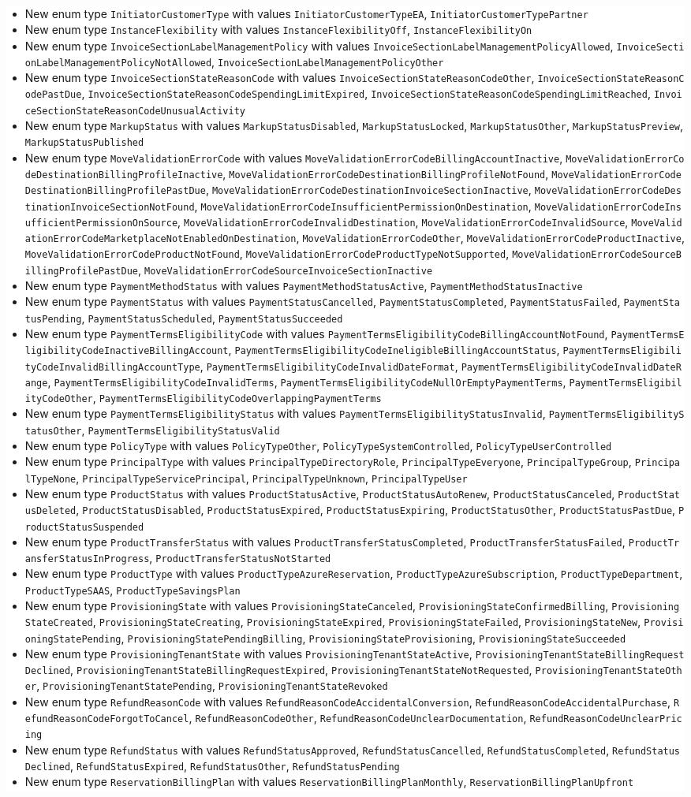 - New enum type `InitiatorCustomerType` with values `InitiatorCustomerTypeEA`, `InitiatorCustomerTypePartner`
- New enum type `InstanceFlexibility` with values `InstanceFlexibilityOff`, `InstanceFlexibilityOn`
- New enum type `InvoiceSectionLabelManagementPolicy` with values `InvoiceSectionLabelManagementPolicyAllowed`, `InvoiceSectionLabelManagementPolicyNotAllowed`, `InvoiceSectionLabelManagementPolicyOther`
- New enum type `InvoiceSectionStateReasonCode` with values `InvoiceSectionStateReasonCodeOther`, `InvoiceSectionStateReasonCodePastDue`, `InvoiceSectionStateReasonCodeSpendingLimitExpired`, `InvoiceSectionStateReasonCodeSpendingLimitReached`, `InvoiceSectionStateReasonCodeUnusualActivity`
- New enum type `MarkupStatus` with values `MarkupStatusDisabled`, `MarkupStatusLocked`, `MarkupStatusOther`, `MarkupStatusPreview`, `MarkupStatusPublished`
- New enum type `MoveValidationErrorCode` with values `MoveValidationErrorCodeBillingAccountInactive`, `MoveValidationErrorCodeDestinationBillingProfileInactive`, `MoveValidationErrorCodeDestinationBillingProfileNotFound`, `MoveValidationErrorCodeDestinationBillingProfilePastDue`, `MoveValidationErrorCodeDestinationInvoiceSectionInactive`, `MoveValidationErrorCodeDestinationInvoiceSectionNotFound`, `MoveValidationErrorCodeInsufficientPermissionOnDestination`, `MoveValidationErrorCodeInsufficientPermissionOnSource`, `MoveValidationErrorCodeInvalidDestination`, `MoveValidationErrorCodeInvalidSource`, `MoveValidationErrorCodeMarketplaceNotEnabledOnDestination`, `MoveValidationErrorCodeOther`, `MoveValidationErrorCodeProductInactive`, `MoveValidationErrorCodeProductNotFound`, `MoveValidationErrorCodeProductTypeNotSupported`, `MoveValidationErrorCodeSourceBillingProfilePastDue`, `MoveValidationErrorCodeSourceInvoiceSectionInactive`
- New enum type `PaymentMethodStatus` with values `PaymentMethodStatusActive`, `PaymentMethodStatusInactive`
- New enum type `PaymentStatus` with values `PaymentStatusCancelled`, `PaymentStatusCompleted`, `PaymentStatusFailed`, `PaymentStatusPending`, `PaymentStatusScheduled`, `PaymentStatusSucceeded`
- New enum type `PaymentTermsEligibilityCode` with values `PaymentTermsEligibilityCodeBillingAccountNotFound`, `PaymentTermsEligibilityCodeInactiveBillingAccount`, `PaymentTermsEligibilityCodeIneligibleBillingAccountStatus`, `PaymentTermsEligibilityCodeInvalidBillingAccountType`, `PaymentTermsEligibilityCodeInvalidDateFormat`, `PaymentTermsEligibilityCodeInvalidDateRange`, `PaymentTermsEligibilityCodeInvalidTerms`, `PaymentTermsEligibilityCodeNullOrEmptyPaymentTerms`, `PaymentTermsEligibilityCodeOther`, `PaymentTermsEligibilityCodeOverlappingPaymentTerms`
- New enum type `PaymentTermsEligibilityStatus` with values `PaymentTermsEligibilityStatusInvalid`, `PaymentTermsEligibilityStatusOther`, `PaymentTermsEligibilityStatusValid`
- New enum type `PolicyType` with values `PolicyTypeOther`, `PolicyTypeSystemControlled`, `PolicyTypeUserControlled`
- New enum type `PrincipalType` with values `PrincipalTypeDirectoryRole`, `PrincipalTypeEveryone`, `PrincipalTypeGroup`, `PrincipalTypeNone`, `PrincipalTypeServicePrincipal`, `PrincipalTypeUnknown`, `PrincipalTypeUser`
- New enum type `ProductStatus` with values `ProductStatusActive`, `ProductStatusAutoRenew`, `ProductStatusCanceled`, `ProductStatusDeleted`, `ProductStatusDisabled`, `ProductStatusExpired`, `ProductStatusExpiring`, `ProductStatusOther`, `ProductStatusPastDue`, `ProductStatusSuspended`
- New enum type `ProductTransferStatus` with values `ProductTransferStatusCompleted`, `ProductTransferStatusFailed`, `ProductTransferStatusInProgress`, `ProductTransferStatusNotStarted`
- New enum type `ProductType` with values `ProductTypeAzureReservation`, `ProductTypeAzureSubscription`, `ProductTypeDepartment`, `ProductTypeSAAS`, `ProductTypeSavingsPlan`
- New enum type `ProvisioningState` with values `ProvisioningStateCanceled`, `ProvisioningStateConfirmedBilling`, `ProvisioningStateCreated`, `ProvisioningStateCreating`, `ProvisioningStateExpired`, `ProvisioningStateFailed`, `ProvisioningStateNew`, `ProvisioningStatePending`, `ProvisioningStatePendingBilling`, `ProvisioningStateProvisioning`, `ProvisioningStateSucceeded`
- New enum type `ProvisioningTenantState` with values `ProvisioningTenantStateActive`, `ProvisioningTenantStateBillingRequestDeclined`, `ProvisioningTenantStateBillingRequestExpired`, `ProvisioningTenantStateNotRequested`, `ProvisioningTenantStateOther`, `ProvisioningTenantStatePending`, `ProvisioningTenantStateRevoked`
- New enum type `RefundReasonCode` with values `RefundReasonCodeAccidentalConversion`, `RefundReasonCodeAccidentalPurchase`, `RefundReasonCodeForgotToCancel`, `RefundReasonCodeOther`, `RefundReasonCodeUnclearDocumentation`, `RefundReasonCodeUnclearPricing`
- New enum type `RefundStatus` with values `RefundStatusApproved`, `RefundStatusCancelled`, `RefundStatusCompleted`, `RefundStatusDeclined`, `RefundStatusExpired`, `RefundStatusOther`, `RefundStatusPending`
- New enum type `ReservationBillingPlan` with values `ReservationBillingPlanMonthly`, `ReservationBillingPlanUpfront`